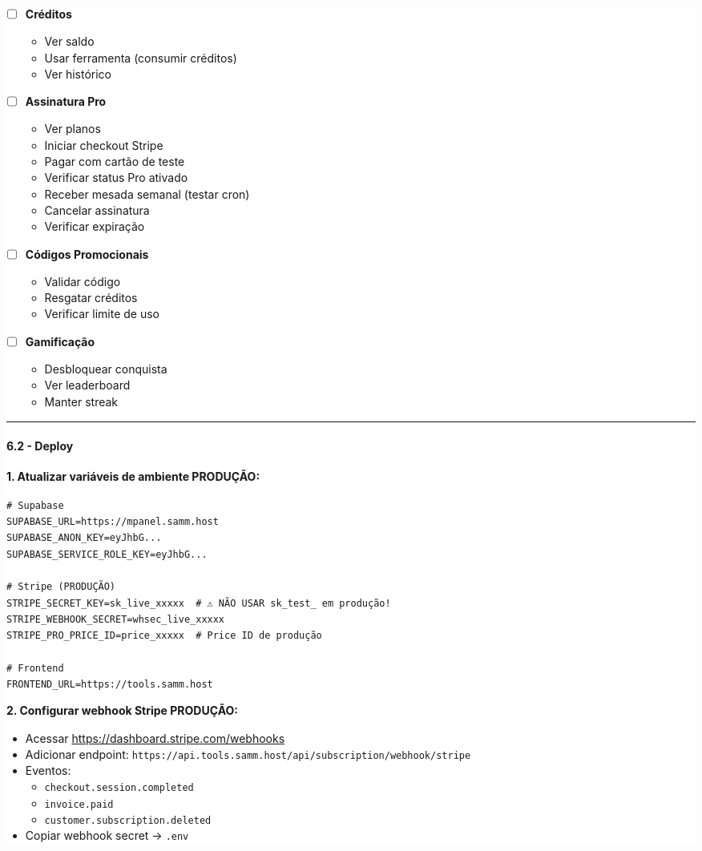 - [ ] **Créditos**
  - Ver saldo
  - Usar ferramenta (consumir créditos)
  - Ver histórico

- [ ] **Assinatura Pro**
  - Ver planos
  - Iniciar checkout Stripe
  - Pagar com cartão de teste
  - Verificar status Pro ativado
  - Receber mesada semanal (testar cron)
  - Cancelar assinatura
  - Verificar expiração

- [ ] **Códigos Promocionais**
  - Validar código
  - Resgatar créditos
  - Verificar limite de uso

- [ ] **Gamificação**
  - Desbloquear conquista
  - Ver leaderboard
  - Manter streak

---

#### 6.2 - Deploy

**1. Atualizar variáveis de ambiente PRODUÇÃO:**

```env
# Supabase
SUPABASE_URL=https://mpanel.samm.host
SUPABASE_ANON_KEY=eyJhbG...
SUPABASE_SERVICE_ROLE_KEY=eyJhbG...

# Stripe (PRODUÇÃO)
STRIPE_SECRET_KEY=sk_live_xxxxx  # ⚠️ NÃO USAR sk_test_ em produção!
STRIPE_WEBHOOK_SECRET=whsec_live_xxxxx
STRIPE_PRO_PRICE_ID=price_xxxxx  # Price ID de produção

# Frontend
FRONTEND_URL=https://tools.samm.host
```

**2. Configurar webhook Stripe PRODUÇÃO:**

- Acessar https://dashboard.stripe.com/webhooks
- Adicionar endpoint: `https://api.tools.samm.host/api/subscription/webhook/stripe`
- Eventos:
  - `checkout.session.completed`
  - `invoice.paid`
  - `customer.subscription.deleted`
- Copiar webhook secret → `.env`
